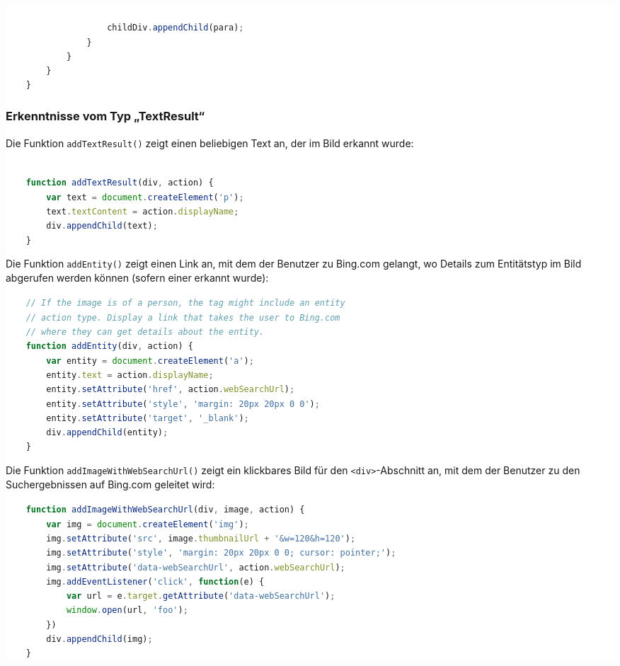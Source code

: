 ```javascript

                    childDiv.appendChild(para);
                }
            }
        }
    }
```

### <a name="textresult-insights"></a>Erkenntnisse vom Typ „TextResult“

Die Funktion `addTextResult()` zeigt einen beliebigen Text an, der im Bild erkannt wurde:

```javascript

    function addTextResult(div, action) {
        var text = document.createElement('p');
        text.textContent = action.displayName;
        div.appendChild(text);
    }
```

Die Funktion `addEntity()` zeigt einen Link an, mit dem der Benutzer zu Bing.com gelangt, wo Details zum Entitätstyp im Bild abgerufen werden können (sofern einer erkannt wurde):

```javascript
    // If the image is of a person, the tag might include an entity
    // action type. Display a link that takes the user to Bing.com
    // where they can get details about the entity.
    function addEntity(div, action) {
        var entity = document.createElement('a');
        entity.text = action.displayName;
        entity.setAttribute('href', action.webSearchUrl);
        entity.setAttribute('style', 'margin: 20px 20px 0 0');
        entity.setAttribute('target', '_blank');
        div.appendChild(entity);
    }
```

Die Funktion `addImageWithWebSearchUrl()` zeigt ein klickbares Bild für den `<div>`-Abschnitt an, mit dem der Benutzer zu den Suchergebnissen auf Bing.com geleitet wird:

```javascript
    function addImageWithWebSearchUrl(div, image, action) {
        var img = document.createElement('img');
        img.setAttribute('src', image.thumbnailUrl + '&w=120&h=120');
        img.setAttribute('style', 'margin: 20px 20px 0 0; cursor: pointer;');
        img.setAttribute('data-webSearchUrl', action.webSearchUrl);
        img.addEventListener('click', function(e) {
            var url = e.target.getAttribute('data-webSearchUrl');
            window.open(url, 'foo');
        })
        div.appendChild(img);
    }

```
